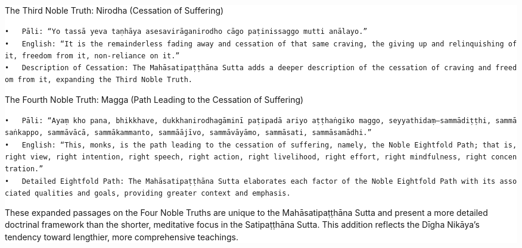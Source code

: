 The Third Noble Truth: Nirodha (Cessation of Suffering)

	•	Pāli: “Yo tassā yeva taṇhāya asesavirāganirodho cāgo paṭinissaggo mutti anālayo.”
	•	English: “It is the remainderless fading away and cessation of that same craving, the giving up and relinquishing of it, freedom from it, non-reliance on it.”
	•	Description of Cessation: The Mahāsatipaṭṭhāna Sutta adds a deeper description of the cessation of craving and freedom from it, expanding the Third Noble Truth.

The Fourth Noble Truth: Magga (Path Leading to the Cessation of Suffering)

	•	Pāli: “Ayaṃ kho pana, bhikkhave, dukkhanirodhagāminī paṭipadā ariyo aṭṭhaṅgiko maggo, seyyathidaṃ—sammādiṭṭhi, sammāsaṅkappo, sammāvācā, sammākammanto, sammāājīvo, sammāvāyāmo, sammāsati, sammāsamādhi.”
	•	English: “This, monks, is the path leading to the cessation of suffering, namely, the Noble Eightfold Path; that is, right view, right intention, right speech, right action, right livelihood, right effort, right mindfulness, right concentration.”
	•	Detailed Eightfold Path: The Mahāsatipaṭṭhāna Sutta elaborates each factor of the Noble Eightfold Path with its associated qualities and goals, providing greater context and emphasis.

These expanded passages on the Four Noble Truths are unique to the Mahāsatipaṭṭhāna Sutta and present a more detailed doctrinal framework than the shorter, meditative focus in the Satipaṭṭhāna Sutta. This addition reflects the Dīgha Nikāya’s tendency toward lengthier, more comprehensive teachings.

